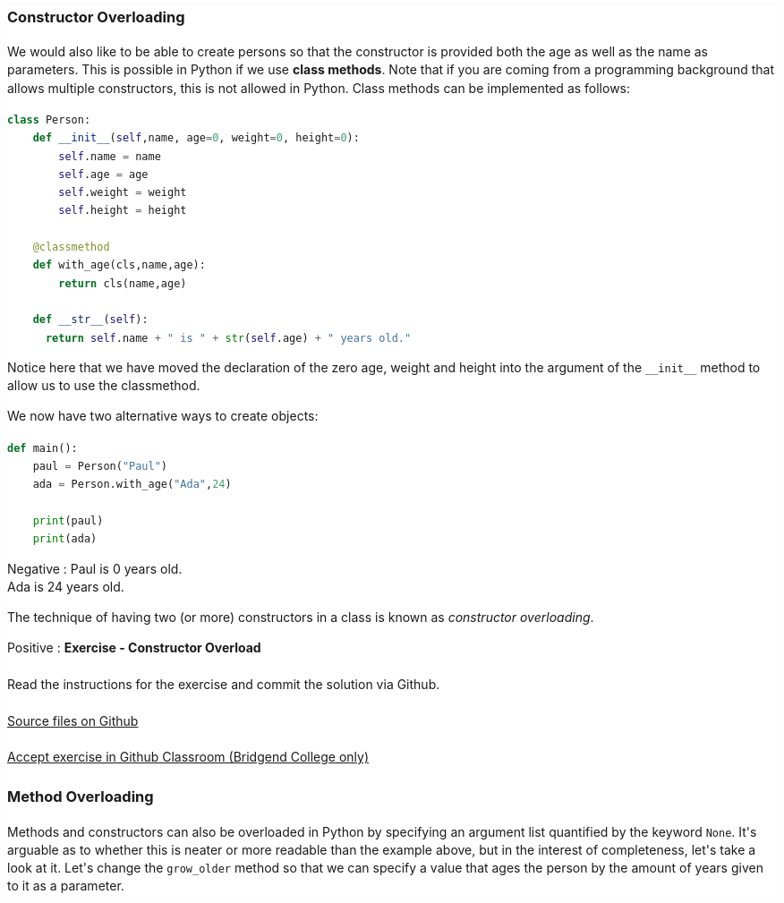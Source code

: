 ###  Constructor Overloading

We would also like to be able to create persons so that the constructor is provided both the age as well as the name as parameters. This is possible in Python if we use **class methods**. Note that if you are coming from a programming background that allows multiple constructors, this is not allowed in Python. Class methods can be implemented as follows:

```python
class Person:
    def __init__(self,name, age=0, weight=0, height=0):
        self.name = name
        self.age = age
        self.weight = weight
        self.height = height

    @classmethod
    def with_age(cls,name,age):
        return cls(name,age)

    def __str__(self):
      return self.name + " is " + str(self.age) + " years old."
```

Notice here that we have moved the declaration of the zero age, weight and height into the argument of the `__init__` method to allow us to use the classmethod.

We now have two alternative ways to create objects:

```python
def main():
    paul = Person("Paul")
    ada = Person.with_age("Ada",24)

    print(paul)
    print(ada)
```

Negative
: Paul is 0 years old. <br> Ada is 24 years old.

The technique of having two (or more) constructors in a class is known as *constructor overloading*.

Positive
: **Exercise - Constructor Overload** <br><br> Read the instructions for the exercise and commit the solution via Github. <br><br> [Source files on Github](https://github.com/den01-python-programming/exercise-5-5-constructor-overload.git) <br><br> [Accept exercise in Github Classroom (Bridgend College only)](https://sites.google.com/bridgend.ac.uk/den01-hnc-2020/home/part-5/exercise-5-5)

### Method Overloading

Methods and constructors can also be overloaded in Python by specifying an argument list quantified by the keyword `None`. It's arguable as to whether this is neater or more readable than the example above, but in the interest of completeness, let's take a look at it. Let's change the `grow_older` method so that we can specify a value that ages the person by the amount of years given to it as a parameter.
